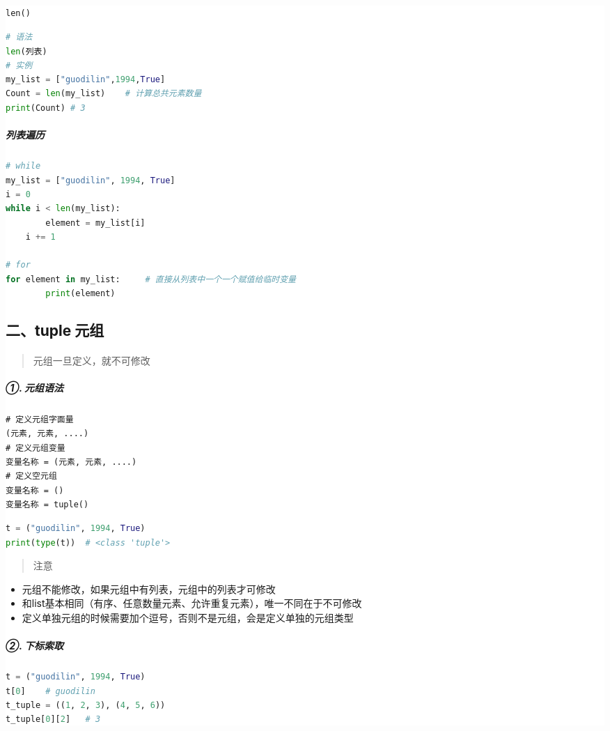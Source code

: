 `len()`

```python
# 语法
len(列表)
# 实例
my_list = ["guodilin",1994,True]
Count = len(my_list)	# 计算总共元素数量
print(Count) # 3
```

##### 列表遍历

```python
# while
my_list = ["guodilin", 1994, True]
i = 0
while i < len(my_list):
		element = my_list[i]
  	i += 1

# for
for element in my_list:		# 直接从列表中一个一个赋值给临时变量
		print(element)
```

## 二、tuple 元组

> 元组一旦定义，就不可修改

##### ①. 元组语法

```pyton
# 定义元组字面量
(元素, 元素, ....)
# 定义元组变量
变量名称 = (元素, 元素, ....)
# 定义空元组
变量名称 = ()
变量名称 = tuple()
```

```python
t = ("guodilin", 1994, True)
print(type(t))	# <class 'tuple'>
```

> 注意

+ 元组不能修改，如果元组中有列表，元组中的列表才可修改
+ 和list基本相同（有序、任意数量元素、允许重复元素），唯一不同在于不可修改
+ 定义单独元组的时候需要加个逗号，否则不是元组，会是定义单独的元组类型

##### ②. 下标索取

```python
t = ("guodilin", 1994, True)
t[0]	# guodilin
t_tuple = ((1, 2, 3), (4, 5, 6))
t_tuple[0][2]	# 3
```
